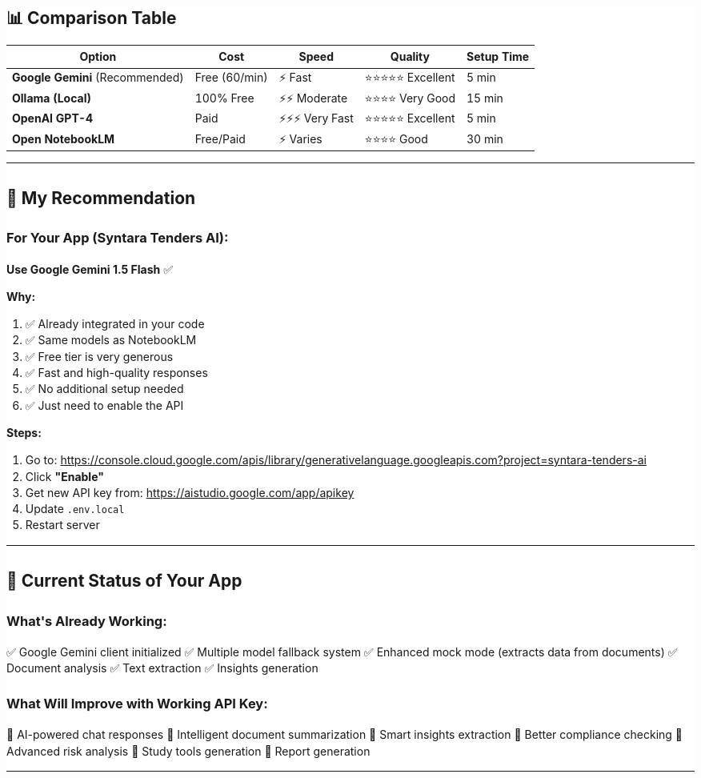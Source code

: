 ## 📊 Comparison Table

| Option | Cost | Speed | Quality | Setup Time |
|--------|------|-------|---------|------------|
| **Google Gemini** (Recommended) | Free (60/min) | ⚡ Fast | ⭐⭐⭐⭐⭐ Excellent | 5 min |
| **Ollama (Local)** | 100% Free | ⚡⚡ Moderate | ⭐⭐⭐⭐ Very Good | 15 min |
| **OpenAI GPT-4** | Paid | ⚡⚡⚡ Very Fast | ⭐⭐⭐⭐⭐ Excellent | 5 min |
| **Open NotebookLM** | Free/Paid | ⚡ Varies | ⭐⭐⭐⭐ Good | 30 min |

---

## 🎯 My Recommendation

### **For Your App (Syntara Tenders AI):**

**Use Google Gemini 1.5 Flash** ✅

**Why:**
1. ✅ Already integrated in your code
2. ✅ Same models as NotebookLM
3. ✅ Free tier is very generous
4. ✅ Fast and high-quality responses
5. ✅ No additional setup needed
6. ✅ Just need to enable the API

**Steps:**
1. Go to: https://console.cloud.google.com/apis/library/generativelanguage.googleapis.com?project=syntara-tenders-ai
2. Click **"Enable"**
3. Get new API key from: https://aistudio.google.com/app/apikey
4. Update `.env.local`
5. Restart server

---

## 🔧 Current Status of Your App

### **What's Already Working:**
✅ Google Gemini client initialized
✅ Multiple model fallback system
✅ Enhanced mock mode (extracts data from documents)
✅ Document analysis
✅ Text extraction
✅ Insights generation

### **What Will Improve with Working API Key:**
🚀 AI-powered chat responses
🚀 Intelligent document summarization
🚀 Smart insights extraction
🚀 Better compliance checking
🚀 Advanced risk analysis
🚀 Study tools generation
🚀 Report generation

---